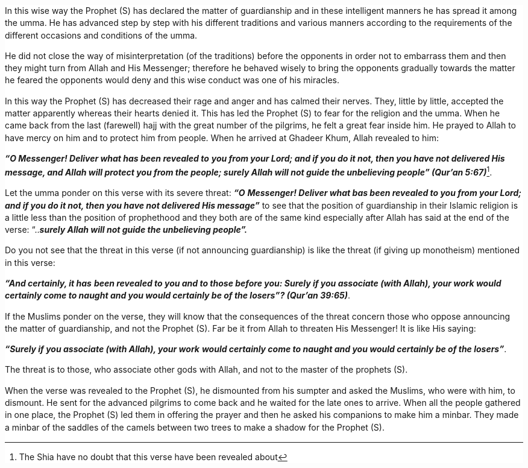 In this wise way the Prophet (S) has declared the matter of guardianship
and in these intelligent manners he has spread it among the umma. He has
advanced step by step with his different traditions and various manners
according to the requirements of the different occasions and conditions
of the umma.

He did not close the way of misinterpretation (of the traditions) before
the opponents in order not to embarrass them and then they might turn
from Allah and His Messenger; therefore he behaved wisely to bring the
opponents gradually towards the matter he feared the opponents would
deny and this wise conduct was one of his miracles.

In this way the Prophet (S) has decreased their rage and anger and has
calmed their nerves. They, little by little, accepted the matter
apparently whereas their hearts denied it. This has led the Prophet (S)
to fear for the religion and the umma. When he came back from the last
(farewell) hajj with the great number of the pilgrims, he felt a great
fear inside him. He prayed to Allah to have mercy on him and to protect
him from people. When he arrived at Ghadeer Khum, Allah revealed to him:

***“O Messenger! Deliver what has been revealed to*** ***you from your
Lord; and if you do it not, then you have not delivered His message, and
Allah will protect you from the people; surely Allah will not guide the
unbelieving people” (Qur’an 5:67)***[^24].

Let the umma ponder on this verse with its severe threat:
***“O*** ***Messenger! Deliver what bas been revealed to you from your
Lord; and if you do it not, then you have not delivered His
message”***
to see that the position of guardianship in their Islamic religion is a
little less than the position of prophethood and they both are of the
same kind especially after Allah has said at the end of the verse:
“..***surely Allah will not guide the unbelieving people”.***

Do you not see that the threat in this verse (if not announcing
guardianship) is like the threat (if giving up monotheism) mentioned in
this verse:

***“And certainly, it has*** ***been revealed to you and to those before
you: Surely if you associate (with Allah), your work would certainly
come to naught and you would certainly be of the losers”? (Qur’an
39:65)***.

If the Muslims ponder on the verse, they will know that the consequences
of the threat concern those who oppose announcing the matter of
guardianship, and not the Prophet (S). Far be it from Allah to threaten
His Messenger! It is like His saying:

***“Surely if you associate (with Allah), your work*** ***would
certainly come to naught and you would certainly be of the losers”***.

The threat is to those, who associate other gods with Allah, and not to
the master of the prophets (S).

When the verse was revealed to the Prophet (S), he dismounted from his
sumpter and asked the Muslims, who were with him, to dismount. He sent
for the advanced pilgrims to come back and he waited for the late ones
to arrive. When all the people gathered in one place, the Prophet (S)
led them in offering the prayer and then he asked his companions to make
him a minbar. They made a minbar of the saddles of the camels between
two trees to make a shadow for the Prophet (S).


[^1]: We have mentioned this tradition in our book al-Muraja’at with its
[^2]: You find this text in a true tradition having more than ten
[^3]: Refer to al-Muraja’at, muraja’a no.36.
[^4]: Al-Muraja’at, muraja’a no.68.
[^5]: Kanzol Ummal, vol. 6 p.157.
[^6]: Al-Muraja’at, muraja’a no.32.
[^7]: As-Sawa’iq al-Muhriqa by Ibn Hajar, p. 106, chap. 11 when talking
[^8]: Kanzol Ummal, vol. 6 p.153, al-Muraja’at, p.167, 172 third
[^9]: Kanzol Ummal, vol. 6 p.157.
[^10]: As-Sawa’iq al-Muhriqa by Ibn Hajar, p.75 part 2 chap.9 narrated
[^11]: Mustadrak of al-Hakim, vol.3 p.124, Talkhees al-Mustadrak by
[^12]: Mentioned by at-Tabarani from Ibn Abbas as in al-Jami’ as-Sagheer
[^13]: Mentioned by at-Tarmithi and Ibn Jareer in their Sahihs and
[^14]: Mustadrak of al-Hakim, vol.3 p.122. Al-Hakim said that it had
[^15]: Ibid. vol.3 p.121, Talkhees al-Mustadrak by ath-Thahabi in the
[^16]: Refer to muraja’a no.84 p.262-265 third edition and chap.8 in
[^17]: Muraja’a no.82 and 84.
[^18]: From p.17 to the end of the thesis.
[^19]: As-Sawa’iq al-Muhriqa, chap.2 p.75.
[^20]: As in al-Halabi’s Seera and ad-Dahlani’s Seera.
[^21]: Ibn Hajar said in as-Sawa’iq al-Muhriqa: “Know that this
[^22]: Mentioned by Ahmad bin Hanbal in his Musnad, vol.4 p.164 from
[^23]: This is the meaning of carrying out the affairs of the Prophet
[^24]: The Shia have no doubt that this verse have been revealed about
[^25]: He told them that he was about to die to warn them that it was
[^26]: Since his covenant to his brother ‘Ali (as) was heavy for the
[^27]: He, who ponders on this speech, will know that it has intended to
[^28]: It means: (Allah is worthier of me than myself and I am worthier
[^29]: Such it has been mentioned by at-Tabari, Ibn Jareer, al-Hakim and
[^30]: We have proved the truthfulness of this tradition in our book
[^31]: Glory and praise be to Allah! How wonderful the result of this
[^32]: Refer to Usool al-Kafi by Muhammad bin Ya’qoob al-Kulayni.
[^33]: Sahih of Muslim, vol.2 p.120 and other books of Hadith. He, who
[^34]: Sahih of Muslim, vol.2 p.18.
[^35]: Ibid. vol.2.
[^36]: Ibid. vol.2 p.119.
[^37]: It means: he, who knows the abominable (impermissible) doings and
[^38]: Sahih of Muslim, vol.2 p.122. Praise be to Allah! This is the end
[^39]: They were the polytheists of Mecca. The Prophet (S) had forgiven
[^40]: A city in Lebanon.
[^41]: Bin and ibn mean “son of”.
[^42]: Related to the progeny of Abu Talib.